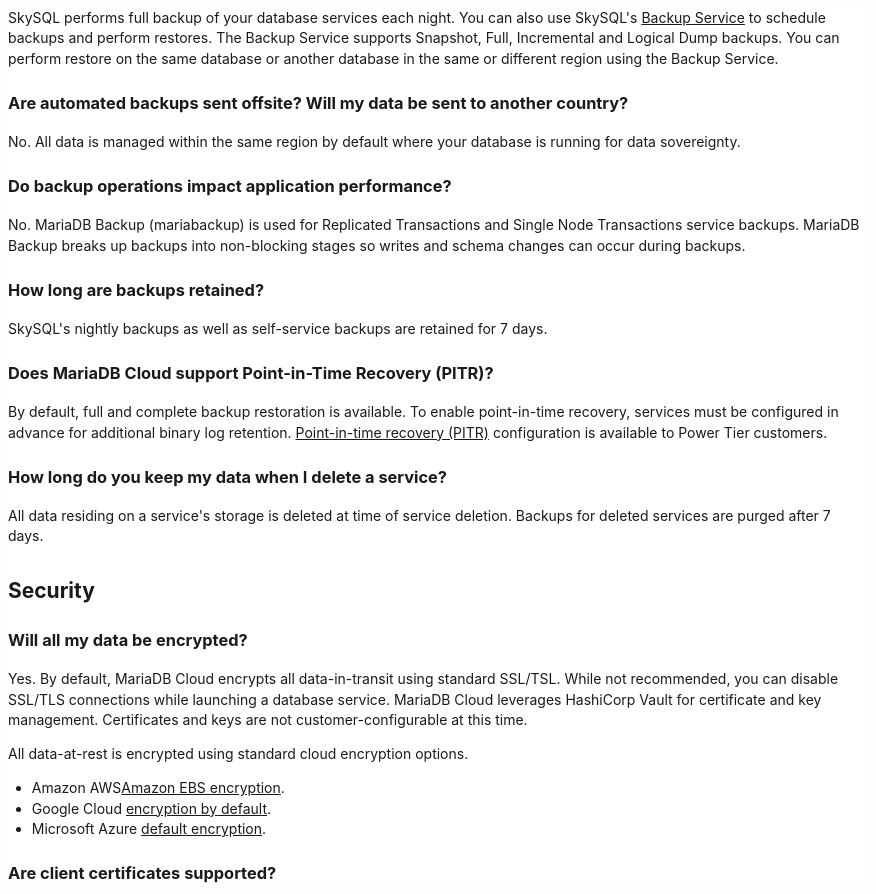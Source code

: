 SkySQL performs full backup of your database services each night. You can also use SkySQL's [Backup Service](<Backup and Restore/>) to schedule backups and perform restores. The Backup Service supports Snapshot, Full, Incremental and Logical Dump backups. You can perform restore on the same database or another database in the same or different region using the Backup Service.

### Are automated backups sent offsite? Will my data be sent to another country?

No. All data is managed within the same region by default where your database is running for data sovereignty.

### Do backup operations impact application performance?

No. MariaDB Backup (mariabackup) is used for Replicated Transactions and Single Node Transactions service backups. MariaDB Backup breaks up backups into non-blocking stages so writes and schema changes can occur during backups.

### How long are backups retained?

SkySQL's nightly backups as well as self-service backups are retained for 7 days.

### Does MariaDB Cloud support Point-in-Time Recovery (PITR)?

By default, full and complete backup restoration is available. To enable point-in-time recovery, services must be configured in advance for additional binary log retention. [Point-in-time recovery (PITR)](../Backup%20and%20Restore/Point-in-Time%20Restore/) configuration is available to Power Tier customers.

### How long do you keep my data when I delete a service?

All data residing on a service's storage is deleted at time of service deletion. Backups for deleted services are purged after 7 days.

## Security

### Will all my data be encrypted?

Yes. By default, MariaDB Cloud encrypts all data-in-transit using standard SSL/TSL. While not recommended, you can disable SSL/TLS connections while launching a database service. MariaDB Cloud leverages HashiCorp Vault for certificate and key management. Certificates and keys are not customer-configurable at this time.

All data-at-rest is encrypted using standard cloud encryption options.

* Amazon AWS[Amazon EBS encryption](https://docs.aws.amazon.com/AWSEC2/latest/UserGuide/EBSEncryption.html).
* Google Cloud [encryption by default](https://cloud.google.com/security/encryption-at-rest/default-encryption).
* Microsoft Azure [default encryption](https://docs.microsoft.com/en-us/azure/virtual-machines/disk-encryption).

### Are client certificates supported?
